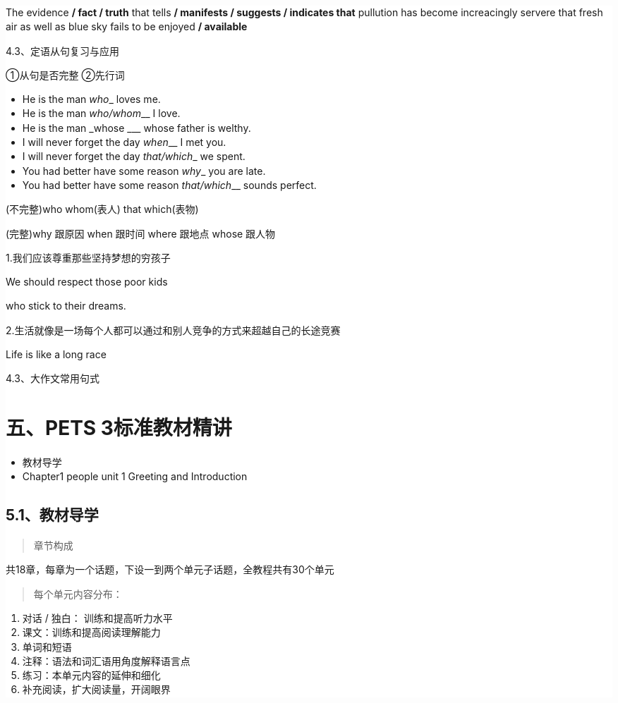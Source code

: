 The evidence **/ fact / truth** that tells **/ manifests / suggests / indicates that** pullution has become increacingly servere that fresh air as well as blue sky fails to be enjoyed **/ available**

4.3、定语从句复习与应用

①从句是否完整 ②先行词

- He is the man _who__  loves me.
- He is the man _who/whom___ I love.
- He is the man _whose ___  whose father is welthy.
- I will never forget the day _when___ I met you.
- I will never forget the day _that/which__ we spent.
- You had better have some reason _why__ you are late.
- You had better have some reason _that/which___ sounds perfect.

(不完整)who whom(表人) that which(表物)

(完整)why 跟原因 when 跟时间 where 跟地点 whose 跟人物



1.我们应该尊重那些坚持梦想的穷孩子

We should respect those poor kids

who stick to their dreams.

2.生活就像是一场每个人都可以通过和别人竞争的方式来超越自己的长途竞赛

Life is like a long race



4.3、大作文常用句式



# 五、PETS 3标准教材精讲

- 教材导学
- Chapter1 people unit 1 Greeting and Introduction



## 5.1、教材导学

> 章节构成

共18章，每章为一个话题，下设一到两个单元子话题，全教程共有30个单元



> 每个单元内容分布：

1. 对话 / 独白： 训练和提高听力水平
2. 课文：训练和提高阅读理解能力
3. 单词和短语
4. 注释：语法和词汇语用角度解释语言点
5. 练习：本单元内容的延伸和细化
6. 补充阅读，扩大阅读量，开阔眼界
